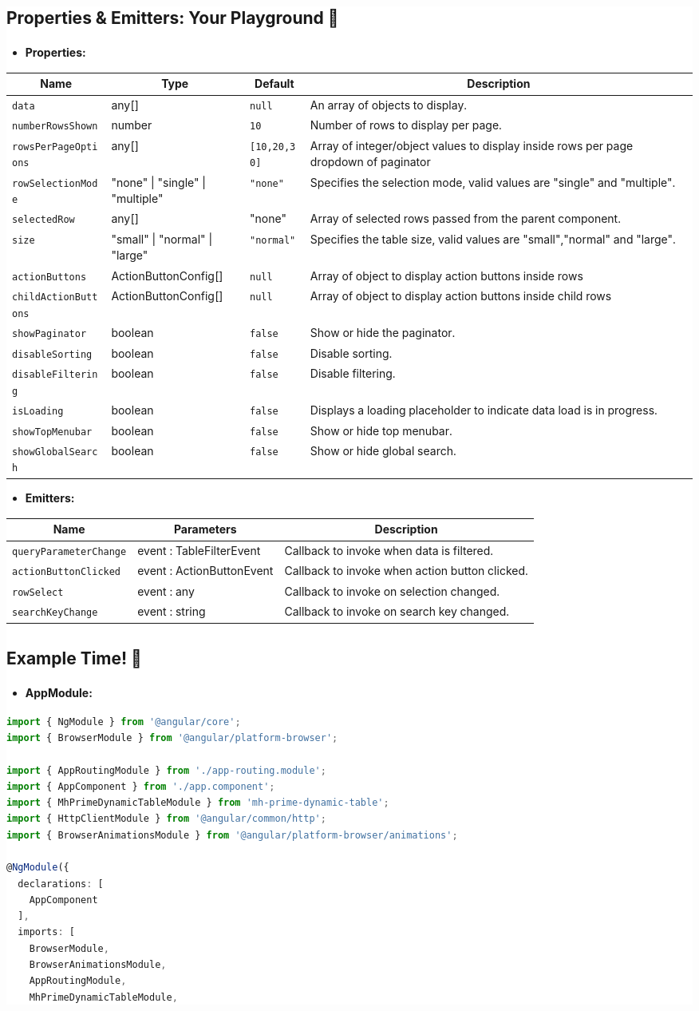 
## Properties & Emitters: Your Playground 🔣
- **Properties:**

| **Name**             	| **Type**                         	| **Default**    	| **Description**                                                                       |
|----------------------	|----------------------------------	|----------------	|-------------------------------------------------------------------------------------- |
| ``data``              | any[]                            	| ``null``       	| An array of objects to display.                                                       |
| ``numberRowsShown``   | number                           	| ``10``         	| Number of rows to display per page.                                                   |
| ``rowsPerPageOptions``| any[]                            	| ``[10,20,30]`` 	| Array of integer/object values to display  inside rows per page dropdown of paginator |
| ``rowSelectionMode``  | "none" \| "single" \| "multiple" 	| ``"none"``     	| Specifies the selection mode, valid values are  "single" and "multiple".              |
| ``selectedRow``       | any[]                             | "none"          | Array of selected rows passed from the parent component.                              |
| ``size``              | "small" \| "normal" \| "large"   	| ``"normal"``   	| Specifies the table size, valid values are "small","normal" and "large".              |
| ``actionButtons``     | ActionButtonConfig[]             	| ``null``       	| Array of object to display action buttons inside rows                                 |
| ``childActionButtons``| ActionButtonConfig[]             	| ``null``       	| Array of object to display action buttons inside child rows                           |
| ``showPaginator``     | boolean             	            | ``false``       | Show or hide the paginator.                                                           |
| ``disableSorting``    | boolean             	            | ``false``       | Disable sorting.                                                                      |
| ``disableFiltering``  | boolean             	            | ``false``       | Disable filtering.                                                                    |
| ``isLoading``         | boolean             	            | ``false``       | Displays a loading placeholder to indicate data load is in progress.                  |
| ``showTopMenubar``    | boolean             	            | ``false``       | Show or hide top menubar.                                                             |
| ``showGlobalSearch``  | boolean             	            | ``false``       | Show or hide global search.                                                           |


- **Emitters:**

| **Name**             	  | **Parameters**            	| **Description**                                	|
|-----------------------	|---------------------------	|------------------------------------------------	|
| ``queryParameterChange``| event : TableFilterEvent  	| Callback to invoke when data is filtered.      	|
| ``actionButtonClicked`` | event : ActionButtonEvent 	| Callback to invoke when action button clicked. 	|
| ``rowSelect``           | event : any               	| Callback to invoke on selection changed.       	|
| ``searchKeyChange``     | event : string              | Callback to invoke on search key changed.       |

## Example Time! 🌟
- **AppModule:**
```typescript
import { NgModule } from '@angular/core';
import { BrowserModule } from '@angular/platform-browser';

import { AppRoutingModule } from './app-routing.module';
import { AppComponent } from './app.component';
import { MhPrimeDynamicTableModule } from 'mh-prime-dynamic-table';
import { HttpClientModule } from '@angular/common/http';
import { BrowserAnimationsModule } from '@angular/platform-browser/animations';

@NgModule({
  declarations: [
    AppComponent
  ],
  imports: [
    BrowserModule,
    BrowserAnimationsModule,
    AppRoutingModule,
    MhPrimeDynamicTableModule,
```